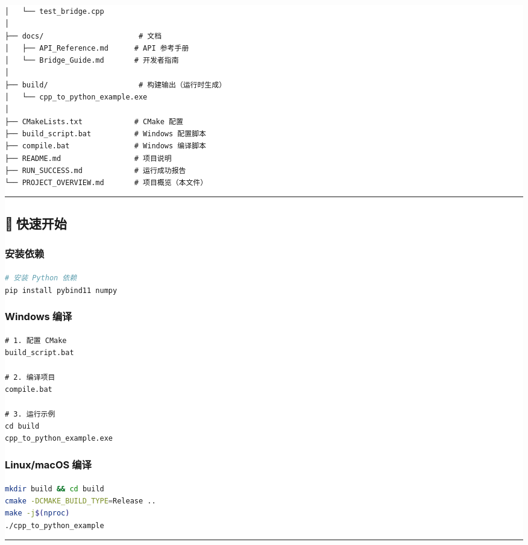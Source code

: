 ```
│   └── test_bridge.cpp
│
├── docs/                      # 文档
│   ├── API_Reference.md      # API 参考手册
│   └── Bridge_Guide.md       # 开发者指南
│
├── build/                     # 构建输出（运行时生成）
│   └── cpp_to_python_example.exe
│
├── CMakeLists.txt            # CMake 配置
├── build_script.bat          # Windows 配置脚本
├── compile.bat               # Windows 编译脚本
├── README.md                 # 项目说明
├── RUN_SUCCESS.md            # 运行成功报告
└── PROJECT_OVERVIEW.md       # 项目概览（本文件）
```

---

## 🚀 快速开始

### 安装依赖

```bash
# 安装 Python 依赖
pip install pybind11 numpy
```

### Windows 编译

```batch
# 1. 配置 CMake
build_script.bat

# 2. 编译项目
compile.bat

# 3. 运行示例
cd build
cpp_to_python_example.exe
```

### Linux/macOS 编译

```bash
mkdir build && cd build
cmake -DCMAKE_BUILD_TYPE=Release ..
make -j$(nproc)
./cpp_to_python_example
```

---
